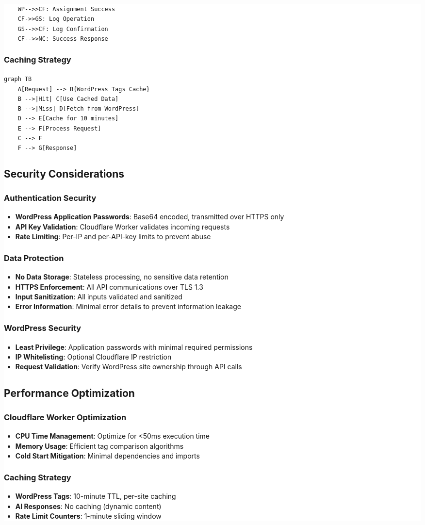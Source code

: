 ```mermaid
    WP-->>CF: Assignment Success
    CF->>GS: Log Operation
    GS-->>CF: Log Confirmation
    CF-->>NC: Success Response
```

### Caching Strategy
```mermaid
graph TB
    A[Request] --> B{WordPress Tags Cache}
    B -->|Hit| C[Use Cached Data]
    B -->|Miss| D[Fetch from WordPress]
    D --> E[Cache for 10 minutes]
    E --> F[Process Request]
    C --> F
    F --> G[Response]
```

## Security Considerations

### Authentication Security
- **WordPress Application Passwords**: Base64 encoded, transmitted over HTTPS only
- **API Key Validation**: Cloudflare Worker validates incoming requests
- **Rate Limiting**: Per-IP and per-API-key limits to prevent abuse

### Data Protection
- **No Data Storage**: Stateless processing, no sensitive data retention
- **HTTPS Enforcement**: All API communications over TLS 1.3
- **Input Sanitization**: All inputs validated and sanitized
- **Error Information**: Minimal error details to prevent information leakage

### WordPress Security
- **Least Privilege**: Application passwords with minimal required permissions
- **IP Whitelisting**: Optional Cloudflare IP restriction
- **Request Validation**: Verify WordPress site ownership through API calls

## Performance Optimization

### Cloudflare Worker Optimization
- **CPU Time Management**: Optimize for <50ms execution time
- **Memory Usage**: Efficient tag comparison algorithms
- **Cold Start Mitigation**: Minimal dependencies and imports

### Caching Strategy
- **WordPress Tags**: 10-minute TTL, per-site caching
- **AI Responses**: No caching (dynamic content)
- **Rate Limit Counters**: 1-minute sliding window
